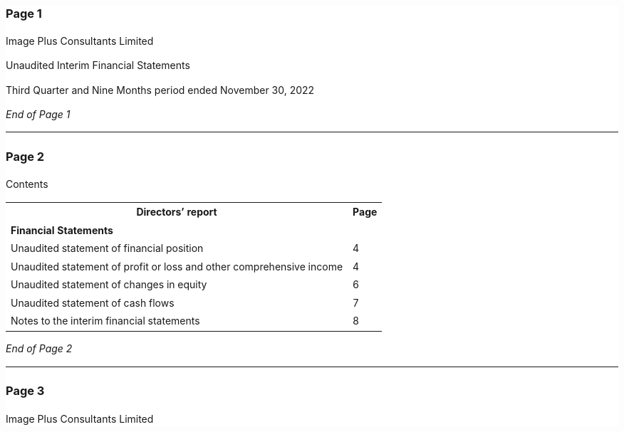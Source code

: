 ### Page 1

Image Plus Consultants Limited

Unaudited Interim Financial Statements

Third Quarter and Nine Months period ended November 30, 2022

*End of Page 1*

---

### Page 2

Contents

<table>
  <tr>
    <th>Directors’ report</th>
    <th>Page</th>
  </tr>
  <tr>
    <td><b>Financial Statements</b></td>
    <td></td>
  </tr>
  <tr>
    <td>Unaudited statement of financial position</td>
    <td>4</td>
  </tr>
  <tr>
    <td>Unaudited statement of profit or loss and other comprehensive income</td>
    <td>4</td>
  </tr>
  <tr>
    <td>Unaudited statement of changes in equity</td>
    <td>6</td>
  </tr>
  <tr>
    <td>Unaudited statement of cash flows</td>
    <td>7</td>
  </tr>
  <tr>
    <td>Notes to the interim financial statements</td>
    <td>8</td>
  </tr>
</table>

*End of Page 2*

---

### Page 3

Image Plus Consultants Limited
